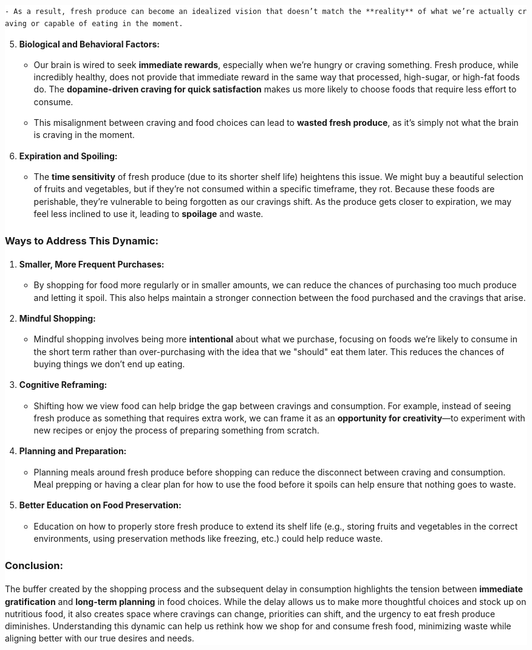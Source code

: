     - As a result, fresh produce can become an idealized vision that doesn’t match the **reality** of what we’re actually craving or capable of eating in the moment.
        
5. **Biological and Behavioral Factors:**
    
    - Our brain is wired to seek **immediate rewards**, especially when we’re hungry or craving something. Fresh produce, while incredibly healthy, does not provide that immediate reward in the same way that processed, high-sugar, or high-fat foods do. The **dopamine-driven craving for quick satisfaction** makes us more likely to choose foods that require less effort to consume.
        
    - This misalignment between craving and food choices can lead to **wasted fresh produce**, as it’s simply not what the brain is craving in the moment.
        
6. **Expiration and Spoiling:**
    
    - The **time sensitivity** of fresh produce (due to its shorter shelf life) heightens this issue. We might buy a beautiful selection of fruits and vegetables, but if they’re not consumed within a specific timeframe, they rot. Because these foods are perishable, they’re vulnerable to being forgotten as our cravings shift. As the produce gets closer to expiration, we may feel less inclined to use it, leading to **spoilage** and waste.
        

### **Ways to Address This Dynamic:**

1. **Smaller, More Frequent Purchases:**
    
    - By shopping for food more regularly or in smaller amounts, we can reduce the chances of purchasing too much produce and letting it spoil. This also helps maintain a stronger connection between the food purchased and the cravings that arise.
        
2. **Mindful Shopping:**
    
    - Mindful shopping involves being more **intentional** about what we purchase, focusing on foods we’re likely to consume in the short term rather than over-purchasing with the idea that we "should" eat them later. This reduces the chances of buying things we don’t end up eating.
        
3. **Cognitive Reframing:**
    
    - Shifting how we view food can help bridge the gap between cravings and consumption. For example, instead of seeing fresh produce as something that requires extra work, we can frame it as an **opportunity for creativity**—to experiment with new recipes or enjoy the process of preparing something from scratch.
        
4. **Planning and Preparation:**
    
    - Planning meals around fresh produce before shopping can reduce the disconnect between craving and consumption. Meal prepping or having a clear plan for how to use the food before it spoils can help ensure that nothing goes to waste.
        
5. **Better Education on Food Preservation:**
    
    - Education on how to properly store fresh produce to extend its shelf life (e.g., storing fruits and vegetables in the correct environments, using preservation methods like freezing, etc.) could help reduce waste.
        

### **Conclusion:**

The buffer created by the shopping process and the subsequent delay in consumption highlights the tension between **immediate gratification** and **long-term planning** in food choices. While the delay allows us to make more thoughtful choices and stock up on nutritious food, it also creates space where cravings can change, priorities can shift, and the urgency to eat fresh produce diminishes. Understanding this dynamic can help us rethink how we shop for and consume fresh food, minimizing waste while aligning better with our true desires and needs.
